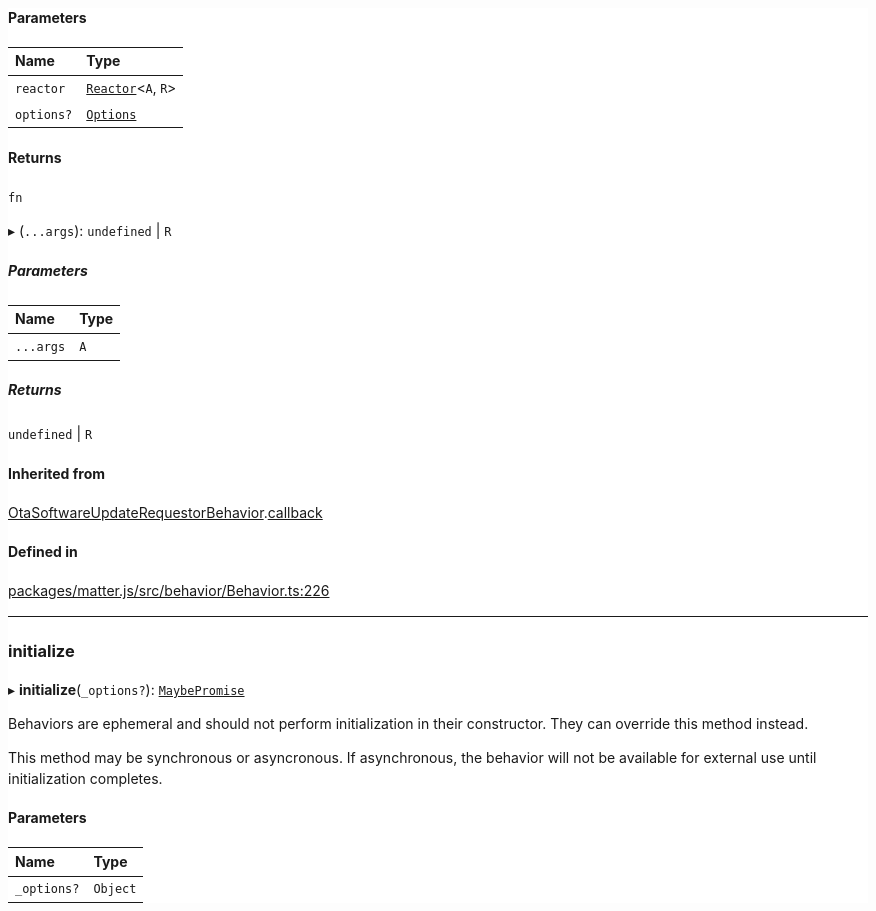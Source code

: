#### Parameters

| Name | Type |
| :------ | :------ |
| `reactor` | [`Reactor`](../modules/behavior_export.md#reactor)\<`A`, `R`\> |
| `options?` | [`Options`](../interfaces/behavior_export.Reactor.Options.md) |

#### Returns

`fn`

▸ (`...args`): `undefined` \| `R`

##### Parameters

| Name | Type |
| :------ | :------ |
| `...args` | `A` |

##### Returns

`undefined` \| `R`

#### Inherited from

[OtaSoftwareUpdateRequestorBehavior](../interfaces/behavior_definitions_ota_software_update_requestor_export.OtaSoftwareUpdateRequestorBehavior-1.md).[callback](../interfaces/behavior_definitions_ota_software_update_requestor_export.OtaSoftwareUpdateRequestorBehavior-1.md#callback)

#### Defined in

[packages/matter.js/src/behavior/Behavior.ts:226](https://github.com/project-chip/matter.js/blob/0c058ae17fdba4c0b89b8b13c309011d51782299/packages/matter.js/src/behavior/Behavior.ts#L226)

___

### initialize

▸ **initialize**(`_options?`): [`MaybePromise`](../modules/util_export.md#maybepromise)

Behaviors are ephemeral and should not perform initialization in their constructor.  They can override this
method instead.

This method may be synchronous or asyncronous.  If asynchronous, the behavior will not be available for external
use until initialization completes.

#### Parameters

| Name | Type |
| :------ | :------ |
| `_options?` | `Object` |
